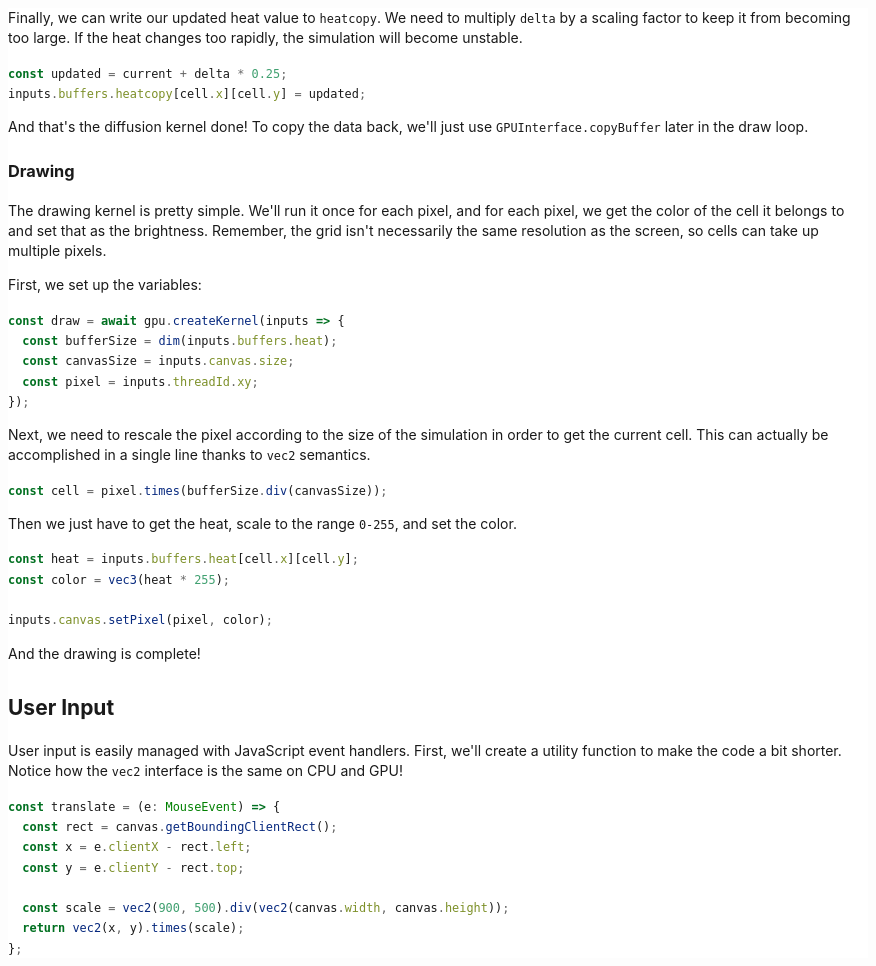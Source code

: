 Finally, we can write our updated heat value to `heatcopy`. We need to multiply `delta` by a scaling factor to keep it from becoming too large. If the heat changes too rapidly, the simulation will become unstable.

```ts
const updated = current + delta * 0.25;
inputs.buffers.heatcopy[cell.x][cell.y] = updated;
```

And that's the diffusion kernel done! To copy the data back, we'll just use `GPUInterface.copyBuffer` later in the draw loop.

### Drawing

The drawing kernel is pretty simple. We'll run it once for each pixel, and for each pixel, we get the color of the cell it belongs to and set that as the brightness. Remember, the grid isn't necessarily the same resolution as the screen, so cells can take up multiple pixels.

First, we set up the variables:

```ts
const draw = await gpu.createKernel(inputs => {
  const bufferSize = dim(inputs.buffers.heat);
  const canvasSize = inputs.canvas.size;
  const pixel = inputs.threadId.xy;
});
```

Next, we need to rescale the pixel according to the size of the simulation in order to get the current cell. This can actually be accomplished in a single line thanks to `vec2` semantics.

```ts
const cell = pixel.times(bufferSize.div(canvasSize));
```

Then we just have to get the heat, scale to the range `0-255`, and set the color.

```ts
const heat = inputs.buffers.heat[cell.x][cell.y];
const color = vec3(heat * 255);

inputs.canvas.setPixel(pixel, color);
```

And the drawing is complete!

## User Input

User input is easily managed with JavaScript event handlers. First, we'll create a utility function to make the code a bit shorter. Notice how the `vec2` interface is the same on CPU and GPU!

```ts
const translate = (e: MouseEvent) => {
  const rect = canvas.getBoundingClientRect();
  const x = e.clientX - rect.left;
  const y = e.clientY - rect.top;

  const scale = vec2(900, 500).div(vec2(canvas.width, canvas.height));
  return vec2(x, y).times(scale);
};
```
